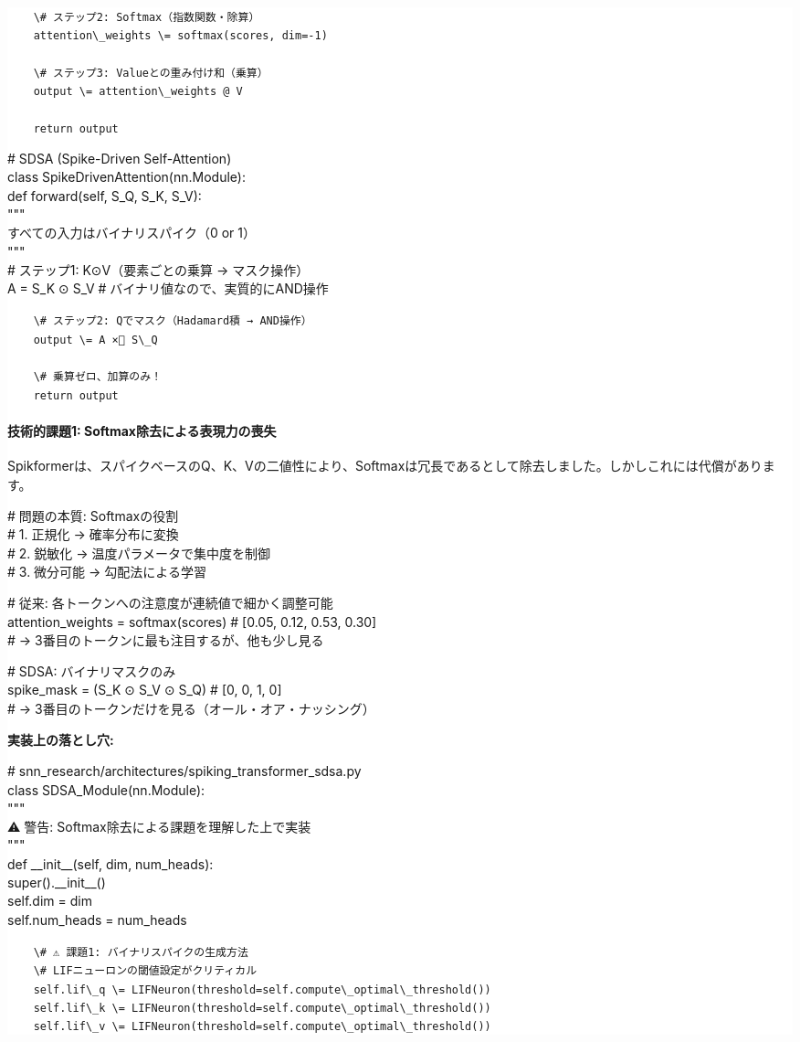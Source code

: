         \# ステップ2: Softmax（指数関数・除算）  
        attention\_weights \= softmax(scores, dim=-1)

        \# ステップ3: Valueとの重み付け和（乗算）  
        output \= attention\_weights @ V

        return output

\# SDSA (Spike-Driven Self-Attention)  
class SpikeDrivenAttention(nn.Module):  
    def forward(self, S\_Q, S\_K, S\_V):  
        """  
        すべての入力はバイナリスパイク（0 or 1）  
        """  
        \# ステップ1: K⊙V（要素ごとの乗算 → マスク操作）  
        A \= S\_K ⊙ S\_V  \# バイナリ値なので、実質的にAND操作

        \# ステップ2: Qでマスク（Hadamard積 → AND操作）  
        output \= A ×⃝ S\_Q

        \# 乗算ゼロ、加算のみ！  
        return output

#### **技術的課題1: Softmax除去による表現力の喪失**

Spikformerは、スパイクベースのQ、K、Vの二値性により、Softmaxは冗長であるとして除去しました。しかしこれには代償があります。

\# 問題の本質: Softmaxの役割  
\# 1\. 正規化 → 確率分布に変換  
\# 2\. 鋭敏化 → 温度パラメータで集中度を制御  
\# 3\. 微分可能 → 勾配法による学習

\# 従来: 各トークンへの注意度が連続値で細かく調整可能  
attention\_weights \= softmax(scores)  \# \[0.05, 0.12, 0.53, 0.30\]  
\# → 3番目のトークンに最も注目するが、他も少し見る

\# SDSA: バイナリマスクのみ  
spike\_mask \= (S\_K ⊙ S\_V ⊙ S\_Q)  \# \[0, 0, 1, 0\]  
\# → 3番目のトークンだけを見る（オール・オア・ナッシング）

**実装上の落とし穴:**

\# snn\_research/architectures/spiking\_transformer\_sdsa.py  
class SDSA\_Module(nn.Module):  
    """  
    ⚠️ 警告: Softmax除去による課題を理解した上で実装  
    """  
    def \_\_init\_\_(self, dim, num\_heads):  
        super().\_\_init\_\_()  
        self.dim \= dim  
        self.num\_heads \= num\_heads

        \# ⚠️ 課題1: バイナリスパイクの生成方法  
        \# LIFニューロンの閾値設定がクリティカル  
        self.lif\_q \= LIFNeuron(threshold=self.compute\_optimal\_threshold())  
        self.lif\_k \= LIFNeuron(threshold=self.compute\_optimal\_threshold())  
        self.lif\_v \= LIFNeuron(threshold=self.compute\_optimal\_threshold())
